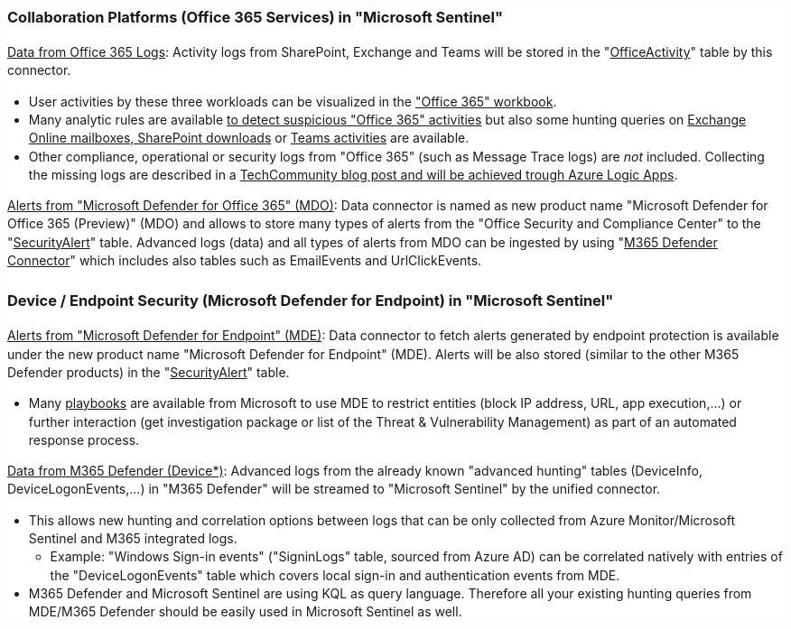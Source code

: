 ### Collaboration Platforms (Office 365 Services) in "Microsoft Sentinel"

[Data from Office 365 Logs](https://docs.microsoft.com/en-us/azure/sentinel/connect-office-365?WT.mc_id=AZ-MVP-5003945): Activity logs from SharePoint, Exchange and Teams will be stored in the "[OfficeActivity](https://docs.microsoft.com/en-us/azure/azure-monitor/reference/tables/officeactivity?WT.mc_id=AZ-MVP-5003945)" table by this connector.

- User activities by these three workloads can be visualized in the ["Office 365" workbook](https://github.com/Azure/Azure-Sentinel/blob/master/Workbooks/Office365.json).
- Many analytic rules are available [to detect suspicious "Office 365" activities](https://github.com/Azure/Azure-Sentinel/tree/master/Detections/OfficeActivity) but also some hunting queries on [Exchange Online mailboxes, SharePoint downloads](https://github.com/Azure/Azure-Sentinel/tree/master/Hunting%20Queries/OfficeActivity) or [Teams activities](https://github.com/Azure/Azure-Sentinel/tree/master/Hunting%20Queries/TeamsLogs) are available.
- Other compliance, operational or security logs from "Office 365" (such as Message Trace logs) are *not* included. Collecting the missing logs are described in a [TechCommunity blog post and will be achieved trough Azure Logic Apps](https://techcommunity.microsoft.com/t5/azure-sentinel/how-to-protect-office-365-with-azure-sentinel/ba-p/1656939?WT.mc_id=M365-MVP-5003945).

[Alerts from "Microsoft Defender for Office 365" (MDO)](https://docs.microsoft.com/en-us/azure/sentinel/connect-office-365-advanced-threat-protection?WT.mc_id=AZ-MVP-5003945): Data connector is named as new product name "Microsoft Defender for Office 365 (Preview)" (MDO) and allows to store many types of alerts from the "Office Security and Compliance Center"  to the "[SecurityAlert](https://docs.microsoft.com/en-us/azure/azure-monitor/reference/tables/securityalert?WT.mc_id=AZ-MVP-5003945)" table. Advanced logs (data) and all types of alerts from MDO can be ingested by using "[M365 Defender Connector](https://docs.microsoft.com/en-us/azure/sentinel/connect-microsoft-365-defender)" which includes also tables such as EmailEvents and UrlClickEvents.

### Device / Endpoint Security (Microsoft Defender for Endpoint) in "Microsoft Sentinel"

[Alerts from "Microsoft Defender for Endpoint" (MDE)](https://docs.microsoft.com/en-us/azure/sentinel/connect-microsoft-defender-advanced-threat-protection?WT.mc_id=AZ-MVP-5003945): Data connector to fetch alerts generated by endpoint protection is available under the new product name "Microsoft Defender for Endpoint" (MDE). Alerts will be also stored (similar to the other M365 Defender products) in the "[SecurityAlert](https://docs.microsoft.com/en-us/azure/azure-monitor/reference/tables/securityalert?WT.mc_id=AZ-MVP-5003945)" table.

- Many [playbooks](https://github.com/Azure/Azure-Sentinel/tree/master/Playbooks) are available from Microsoft to use MDE to restrict entities (block IP address, URL, app execution,...) or further interaction (get investigation package or list of the Threat & Vulnerability Management) as part of an automated response process.

[Data from M365 Defender (Device*)](https://docs.microsoft.com/en-us/azure/sentinel/connect-microsoft-365-defender?WT.mc_id=AZ-MVP-5003945): Advanced logs from the already known "advanced hunting" tables (DeviceInfo, DeviceLogonEvents,...) in "M365 Defender" will be streamed to "Microsoft Sentinel" by the unified connector.

- This allows new hunting and correlation options between logs that can be only collected from Azure Monitor/Microsoft Sentinel and M365 integrated logs.
    - Example: "Windows Sign-in events" ("SigninLogs" table, sourced from Azure AD) can be correlated natively with entries of the "DeviceLogonEvents" table which covers local sign-in and authentication events from MDE.
- M365 Defender and Microsoft Sentinel are using KQL as query language. Therefore all your existing hunting queries from MDE/M365 Defender should be easily used in Microsoft Sentinel as well.
